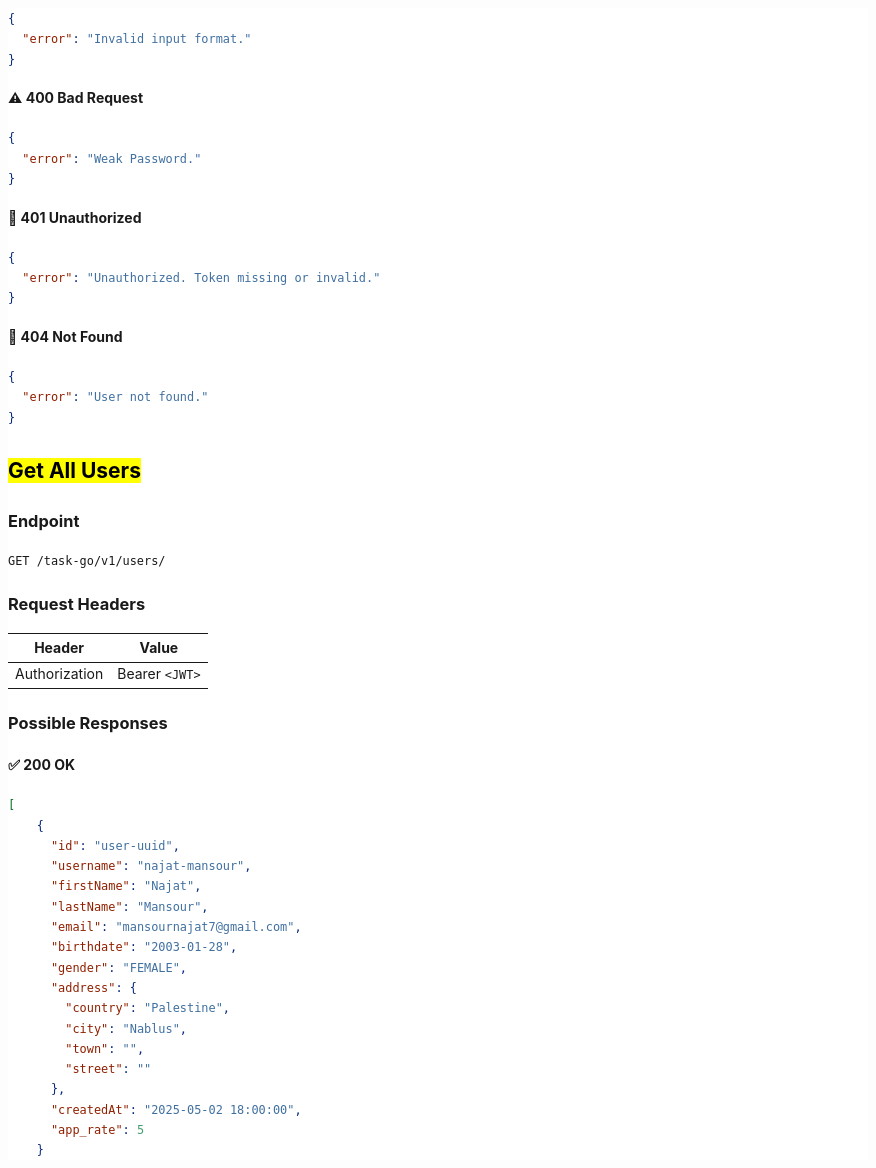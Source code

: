 ```json
{
  "error": "Invalid input format."
}
```

#### ⚠️ 400 Bad Request

```json
{
  "error": "Weak Password."
}
```

#### 🔐 401 Unauthorized

```json
{
  "error": "Unauthorized. Token missing or invalid."
}
```

#### 🚫 404 Not Found

```json
{
  "error": "User not found."
}
```

## <mark>Get All Users</mark>

### **Endpoint**

```http
GET /task-go/v1/users/
```

### **Request Headers**

| Header        | Value          |
| ------------- | -------------- |
| Authorization | Bearer `<JWT>` |

### **Possible Responses**

#### ✅ 200 OK

```json
[
    {
      "id": "user-uuid",
      "username": "najat-mansour",
      "firstName": "Najat",
      "lastName": "Mansour",
      "email": "mansournajat7@gmail.com",
      "birthdate": "2003-01-28",
      "gender": "FEMALE",
      "address": {
        "country": "Palestine",
        "city": "Nablus",
        "town": "",
        "street": ""
      },
      "createdAt": "2025-05-02 18:00:00",
      "app_rate": 5
    }
```